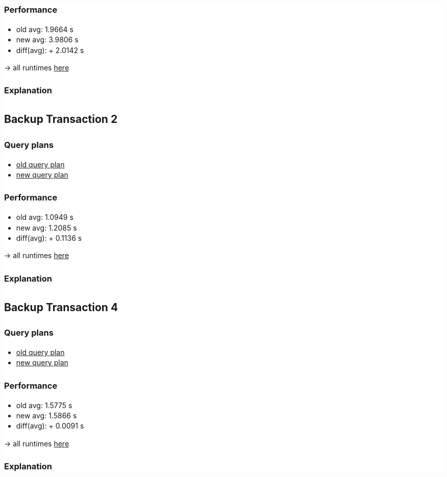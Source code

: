 ### Performance

- old avg: 1.9664 s
- new avg: 3.9806 s
- diff(avg): + 2.0142 s

→ all runtimes [here](https://github.com/ADB-Team/railway-db-public/blob/main/doc/runtimes_partitions.md)

### Explanation


## Backup Transaction 2

### Query plans

- [old query plan](https://github.com/ADB-Team/railway-db-public/blob/main/query-plans/original/backup-transaction2.md)
- [new query plan](https://github.com/ADB-Team/railway-db-public/blob/main/query-plans/partitions/partition5/backup-transaction2.md)

### Performance

- old avg: 1.0949 s
- new avg: 1.2085 s
- diff(avg): + 0.1136 s

→ all runtimes [here](https://github.com/ADB-Team/railway-db-public/blob/main/doc/runtimes_partitions.md)

### Explanation


## Backup Transaction 4

### Query plans

- [old query plan](https://github.com/ADB-Team/railway-db-public/blob/main/query-plans/original/backup-transaction4.md)
- [new query plan](https://github.com/ADB-Team/railway-db-public/blob/main/query-plans/partitions/partition5/backup-transaction4.md)

### Performance

- old avg: 1.5775 s
- new avg: 1.5866 s
- diff(avg): + 0.0091 s

→ all runtimes [here](https://github.com/ADB-Team/railway-db-public/blob/main/doc/runtimes_partitions.md)

### Explanation
